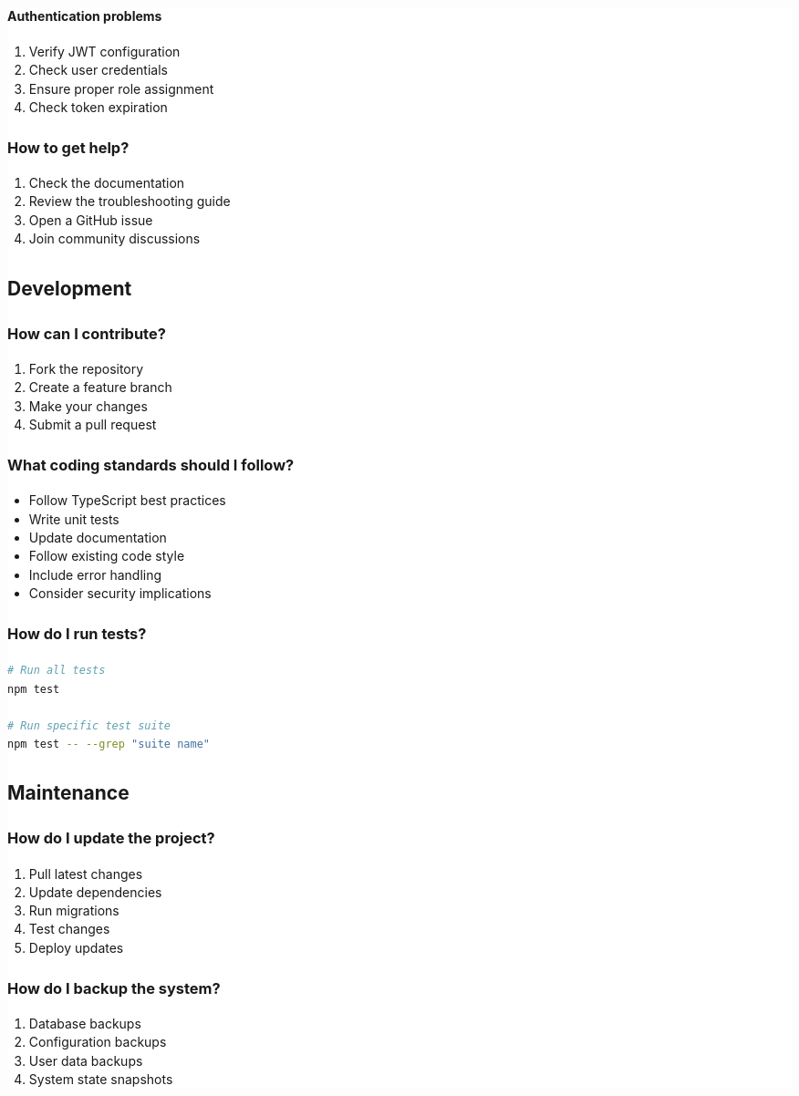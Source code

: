 #### Authentication problems
1. Verify JWT configuration
2. Check user credentials
3. Ensure proper role assignment
4. Check token expiration

### How to get help?
1. Check the documentation
2. Review the troubleshooting guide
3. Open a GitHub issue
4. Join community discussions

## Development

### How can I contribute?
1. Fork the repository
2. Create a feature branch
3. Make your changes
4. Submit a pull request

### What coding standards should I follow?
- Follow TypeScript best practices
- Write unit tests
- Update documentation
- Follow existing code style
- Include error handling
- Consider security implications

### How do I run tests?
```bash
# Run all tests
npm test

# Run specific test suite
npm test -- --grep "suite name"
```

## Maintenance

### How do I update the project?
1. Pull latest changes
2. Update dependencies
3. Run migrations
4. Test changes
5. Deploy updates

### How do I backup the system?
1. Database backups
2. Configuration backups
3. User data backups
4. System state snapshots
